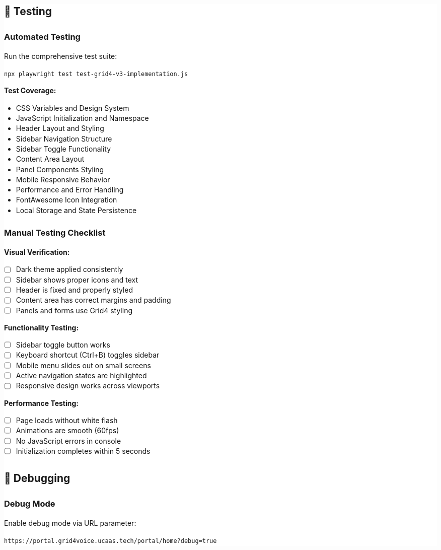 ## 🧪 Testing

### Automated Testing

Run the comprehensive test suite:
```bash
npx playwright test test-grid4-v3-implementation.js
```

**Test Coverage:**
- CSS Variables and Design System
- JavaScript Initialization and Namespace
- Header Layout and Styling
- Sidebar Navigation Structure
- Sidebar Toggle Functionality
- Content Area Layout
- Panel Components Styling
- Mobile Responsive Behavior
- Performance and Error Handling
- FontAwesome Icon Integration
- Local Storage and State Persistence

### Manual Testing Checklist

**Visual Verification:**
- [ ] Dark theme applied consistently
- [ ] Sidebar shows proper icons and text
- [ ] Header is fixed and properly styled
- [ ] Content area has correct margins and padding
- [ ] Panels and forms use Grid4 styling

**Functionality Testing:**
- [ ] Sidebar toggle button works
- [ ] Keyboard shortcut (Ctrl+B) toggles sidebar
- [ ] Mobile menu slides out on small screens
- [ ] Active navigation states are highlighted
- [ ] Responsive design works across viewports

**Performance Testing:**
- [ ] Page loads without white flash
- [ ] Animations are smooth (60fps)
- [ ] No JavaScript errors in console
- [ ] Initialization completes within 5 seconds

## 🐛 Debugging

### Debug Mode

Enable debug mode via URL parameter:
```
https://portal.grid4voice.ucaas.tech/portal/home?debug=true
```
